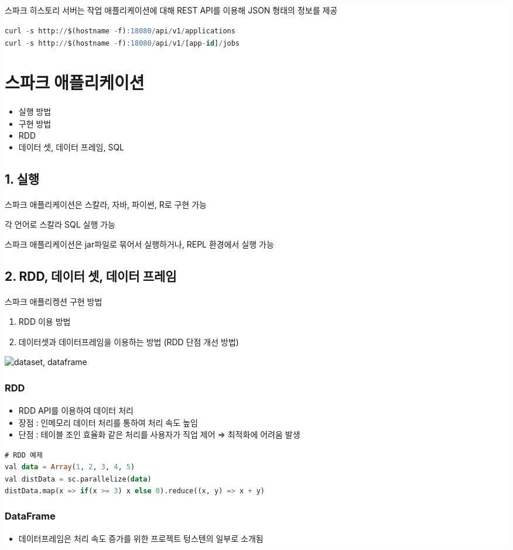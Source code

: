 스파크 히스토리 서버는 작업 애플리케이션에 대해 REST API를 이용해 JSON 형태의 정보를 제공

```sql
curl -s http://$(hostname -f):18080/api/v1/applications
curl -s http://$(hostname -f):18080/api/v1/[app-id]/jobs
```



# 스파크 애플리케이션

- 실행 방법
- 구현 방법
- RDD
- 데이터 셋, 데이터 프레임, SQL



## 1. 실행 

스파크 애플리케이션은 스칼라, 자바, 파이썬, R로 구현 가능

각 언어로 스칼라 SQL 실행 가능

스파크 애플리케이션은 jar파일로 묶어서 실행하거나, REPL 환경에서 실행 가능



## 2. RDD, 데이터 셋, 데이터 프레임

스파크 애플리켕션 구현 방법

1. RDD 이용 방법

2. 데이터셋과 데이터프레임을 이용하는 방법 (RDD 단점 개선 방법)

![dataset, dataframe](https://i.stack.imgur.com/3rF6p.png)



### RDD

- RDD API를 이용하여 데이터 처리
- 장점 : 인메모리 데이터 처리를 통하여 처리 속도 높임
- 단점 : 테이블 조인 효율화 같은 처리를 사용자가 직업 제어 ⇒ 최적화에 어려움 발생

```sql
# RDD 예제 
val data = Array(1, 2, 3, 4, 5)
val distData = sc.parallelize(data)
distData.map(x => if(x >= 3) x else 0).reduce((x, y) => x + y)
```



### DataFrame

- 데이터프레임은 처리 속도 증가를 위한 프로젝트 텅스텐의 일부로 소개됨
